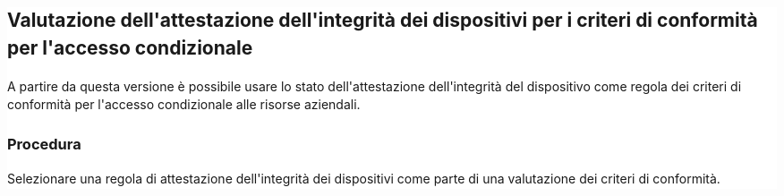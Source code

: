 ## <a name="device-health-attestation-assessment-for-compliance-policies-for-conditional-access"></a>Valutazione dell'attestazione dell'integrità dei dispositivi per i criteri di conformità per l'accesso condizionale

A partire da questa versione è possibile usare lo stato dell'attestazione dell'integrità del dispositivo come regola dei criteri di conformità per l'accesso condizionale alle risorse aziendali.

### <a name="try-it-out"></a>Procedura
Selezionare una regola di attestazione dell'integrità dei dispositivi come parte di una valutazione dei criteri di conformità.
